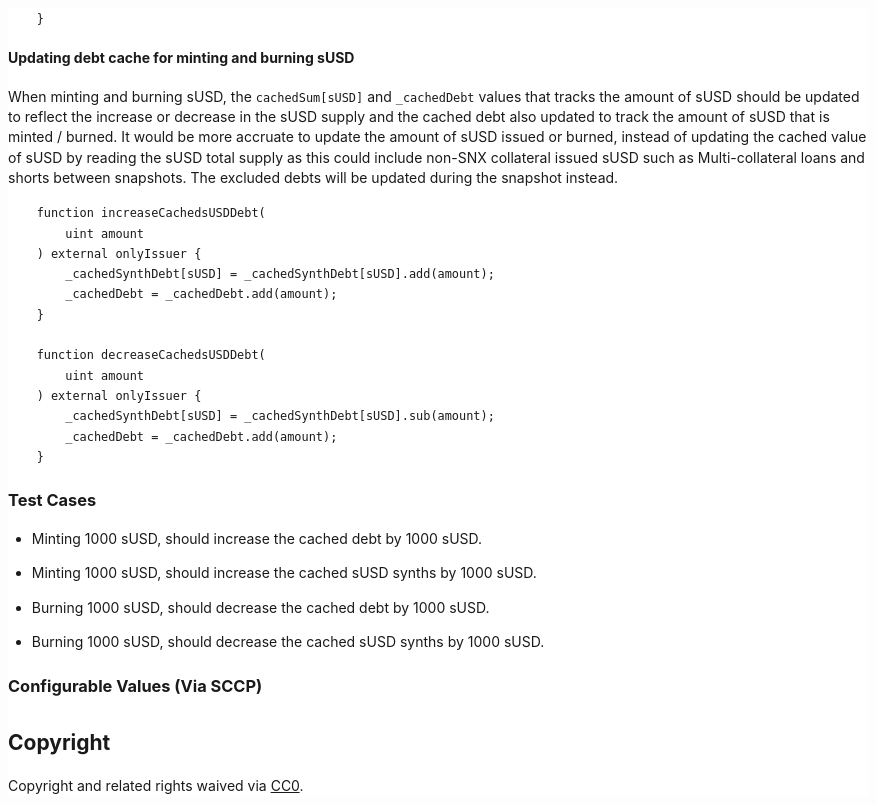 ```
    }
```

#### Updating debt cache for minting and burning sUSD

When minting and burning sUSD, the `cachedSum[sUSD]` and `_cachedDebt` values that tracks the amount of sUSD should be updated to reflect the increase or decrease in the sUSD supply and the cached debt also updated to track the amount of sUSD that is minted / burned. It would be more accruate to update the amount of sUSD issued or burned, instead of updating the cached value of sUSD by reading the sUSD total supply as this could include non-SNX collateral issued sUSD such as Multi-collateral loans and shorts between snapshots. The excluded debts will be updated during the snapshot instead.

```
    function increaseCachedsUSDDebt(
        uint amount
    ) external onlyIssuer {
        _cachedSynthDebt[sUSD] = _cachedSynthDebt[sUSD].add(amount);
        _cachedDebt = _cachedDebt.add(amount);
    }

    function decreaseCachedsUSDDebt(
        uint amount
    ) external onlyIssuer {
        _cachedSynthDebt[sUSD] = _cachedSynthDebt[sUSD].sub(amount);
        _cachedDebt = _cachedDebt.add(amount);
    }
```
### Test Cases


- Minting 1000 sUSD, should increase the cached debt by 1000 sUSD.
- Minting 1000 sUSD, should increase the cached sUSD synths by 1000 sUSD.

- Burning 1000 sUSD, should decrease the cached debt by 1000 sUSD.
- Burning 1000 sUSD, should decrease the cached sUSD synths by 1000 sUSD.

### Configurable Values (Via SCCP)


## Copyright
Copyright and related rights waived via [CC0](https://creativecommons.org/publicdomain/zero/1.0/).
